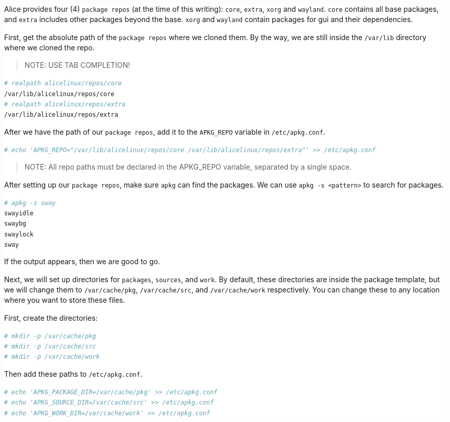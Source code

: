 Alice provides four (4) `package repos` (at the time of this writing): `core`, `extra`, `xorg` and `wayland`. `core` contains all base packages, and `extra` includes other packages beyond the base. `xorg` and `wayland` contain packages for gui and their dependencies.

First, get the absolute path of the `package repos` where we cloned them. By the way, we are still inside the `/var/lib` directory where we cloned the repo.

>NOTE: USE TAB COMPLETION!

```sh
# realpath alicelinux/repos/core
/var/lib/alicelinux/repos/core
# realpath alicelinux/repos/extra
/var/lib/alicelinux/repos/extra
```

After we have the path of our `package repos`, add it to the `APKG_REPO` variable in `/etc/apkg.conf`.

```sh
# echo 'APKG_REPO="/var/lib/alicelinux/repos/core /var/lib/alicelinux/repos/extra"' >> /etc/apkg.conf
```

>NOTE: All repo paths must be declared in the APKG_REPO variable, separated by a single space.

After setting up our `package repos`, make sure `apkg` can find the packages. We can use `apkg -s <pattern>` to search for packages.

```sh
# apkg -s sway
swayidle
swaybg
swaylock
sway
```

If the output appears, then we are good to go.

Next, we will set up directories for `packages`, `sources`, and `work`. By default, these directories are inside the package template, but we will change them to `/var/cache/pkg`, `/var/cache/src`, and `/var/cache/work` respectively. You can change these to any location where you want to store these files.

First, create the directories:

```sh
# mkdir -p /var/cache/pkg
# mkdir -p /var/cache/src
# mkdir -p /var/cache/work
```

Then add these paths to `/etc/apkg.conf`.

```sh
# echo 'APKG_PACKAGE_DIR=/var/cache/pkg' >> /etc/apkg.conf
# echo 'APKG_SOURCE_DIR=/var/cache/src' >> /etc/apkg.conf
# echo 'APKG_WORK_DIR=/var/cache/work' >> /etc/apkg.conf
```
